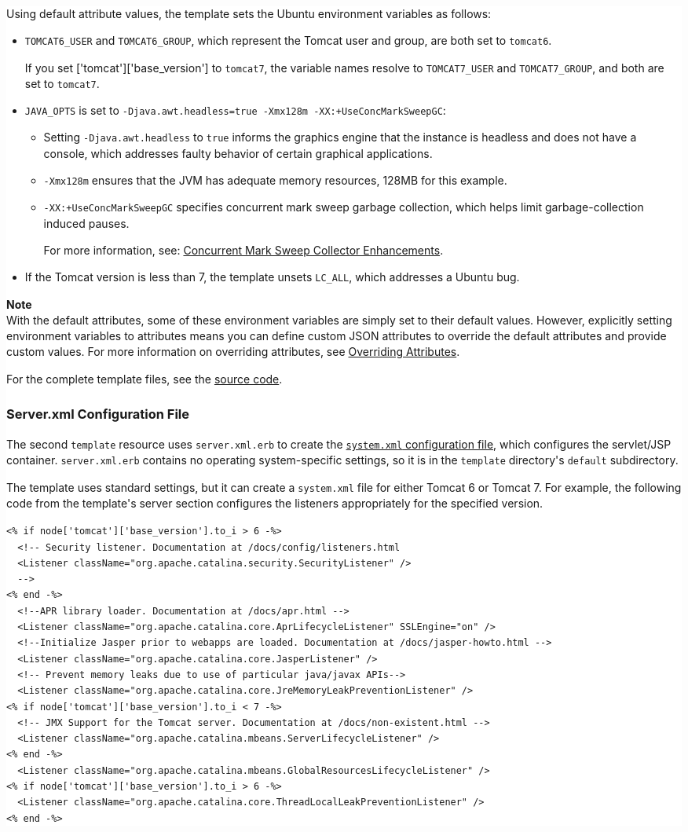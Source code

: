 Using default attribute values, the template sets the Ubuntu environment variables as follows:
+ `TOMCAT6_USER` and `TOMCAT6_GROUP`, which represent the Tomcat user and group, are both set to `tomcat6`\.

  If you set \['tomcat'\]\['base\_version'\] to `tomcat7`, the variable names resolve to `TOMCAT7_USER` and `TOMCAT7_GROUP`, and both are set to `tomcat7`\.
+ `JAVA_OPTS` is set to `-Djava.awt.headless=true -Xmx128m -XX:+UseConcMarkSweepGC`:
  + Setting `-Djava.awt.headless` to `true` informs the graphics engine that the instance is headless and does not have a console, which addresses faulty behavior of certain graphical applications\.
  + `-Xmx128m` ensures that the JVM has adequate memory resources, 128MB for this example\.
  + `-XX:+UseConcMarkSweepGC` specifies concurrent mark sweep garbage collection, which helps limit garbage\-collection induced pauses\.

    For more information, see: [Concurrent Mark Sweep Collector Enhancements](http://docs.oracle.com/javase/6/docs/technotes/guides/vm/cms-6.html)\.
+ If the Tomcat version is less than 7, the template unsets `LC_ALL`, which addresses a Ubuntu bug\.

**Note**  
With the default attributes, some of these environment variables are simply set to their default values\. However, explicitly setting environment variables to attributes means you can define custom JSON attributes to override the default attributes and provide custom values\. For more information on overriding attributes, see [Overriding Attributes](workingcookbook-attributes.md)\.

For the complete template files, see the [source code](https://github.com/amazonwebservices/opsworks-example-cookbooks/tree/master/tomcat)\.

### Server\.xml Configuration File<a name="create-custom-setup-config-server"></a>

The second `template` resource uses `server.xml.erb` to create the [`system.xml` configuration file](http://tomcat.apache.org/tomcat-7.0-doc/config/), which configures the servlet/JSP container\. `server.xml.erb` contains no operating system\-specific settings, so it is in the `template` directory's `default` subdirectory\.

The template uses standard settings, but it can create a `system.xml` file for either Tomcat 6 or Tomcat 7\. For example, the following code from the template's server section configures the listeners appropriately for the specified version\.

```
<% if node['tomcat']['base_version'].to_i > 6 -%>
  <!-- Security listener. Documentation at /docs/config/listeners.html
  <Listener className="org.apache.catalina.security.SecurityListener" />
  -->
<% end -%>
  <!--APR library loader. Documentation at /docs/apr.html -->
  <Listener className="org.apache.catalina.core.AprLifecycleListener" SSLEngine="on" />
  <!--Initialize Jasper prior to webapps are loaded. Documentation at /docs/jasper-howto.html -->
  <Listener className="org.apache.catalina.core.JasperListener" />
  <!-- Prevent memory leaks due to use of particular java/javax APIs-->
  <Listener className="org.apache.catalina.core.JreMemoryLeakPreventionListener" />
<% if node['tomcat']['base_version'].to_i < 7 -%>
  <!-- JMX Support for the Tomcat server. Documentation at /docs/non-existent.html -->
  <Listener className="org.apache.catalina.mbeans.ServerLifecycleListener" />
<% end -%>
  <Listener className="org.apache.catalina.mbeans.GlobalResourcesLifecycleListener" />
<% if node['tomcat']['base_version'].to_i > 6 -%>
  <Listener className="org.apache.catalina.core.ThreadLocalLeakPreventionListener" />
<% end -%>
```
